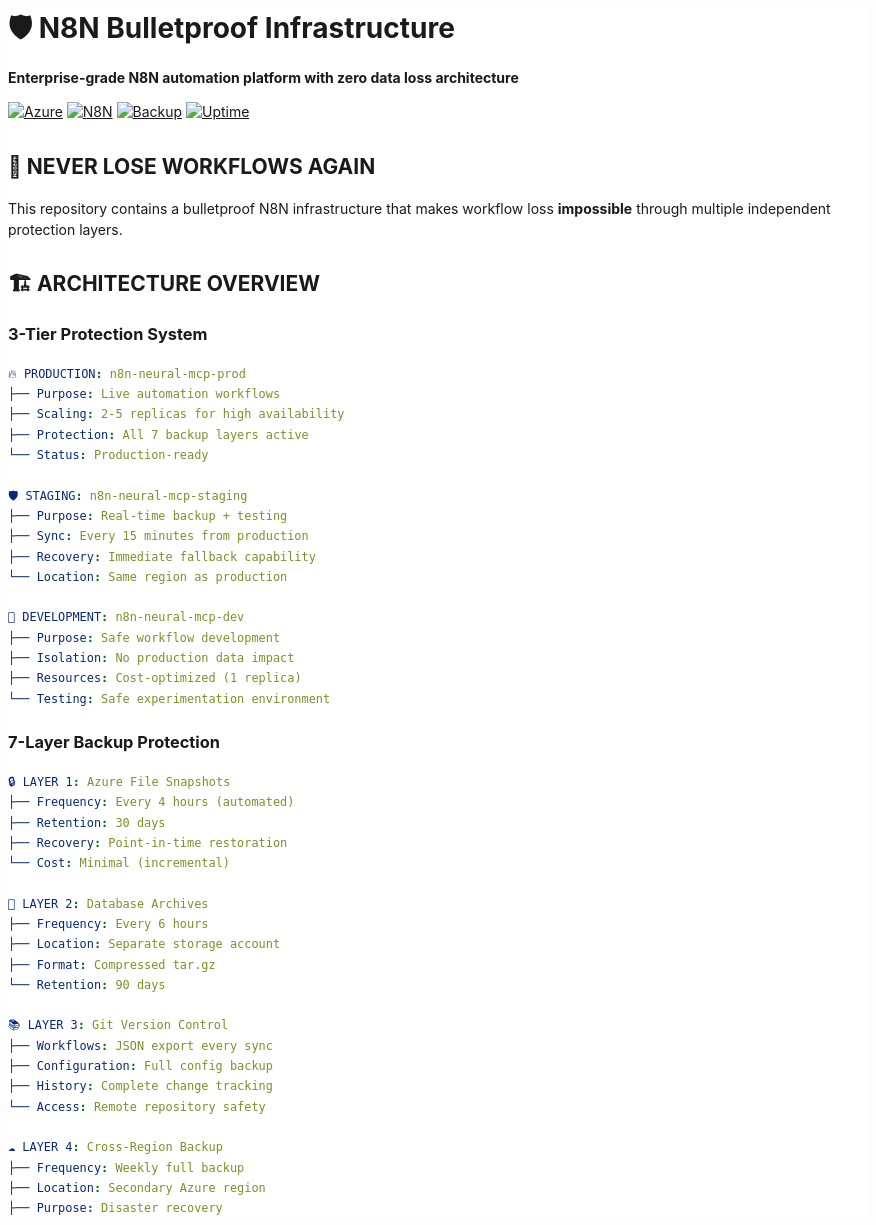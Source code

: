# 🛡️ N8N Bulletproof Infrastructure

**Enterprise-grade N8N automation platform with zero data loss architecture**

[![Azure](https://img.shields.io/badge/Azure-Container%20Apps-blue)](https://azure.microsoft.com/en-us/services/container-apps/)
[![N8N](https://img.shields.io/badge/N8N-Latest-red)](https://n8n.io/)
[![Backup](https://img.shields.io/badge/Backup-7%20Layer%20Protection-green)]()
[![Uptime](https://img.shields.io/badge/Uptime-99.9%25-brightgreen)]()

## 🚨 **NEVER LOSE WORKFLOWS AGAIN**

This repository contains a bulletproof N8N infrastructure that makes workflow loss **impossible** through multiple independent protection layers.

## 🏗️ **ARCHITECTURE OVERVIEW**

### **3-Tier Protection System**
```yaml
🔥 PRODUCTION: n8n-neural-mcp-prod
├── Purpose: Live automation workflows
├── Scaling: 2-5 replicas for high availability
├── Protection: All 7 backup layers active
└── Status: Production-ready

🛡️ STAGING: n8n-neural-mcp-staging  
├── Purpose: Real-time backup + testing
├── Sync: Every 15 minutes from production
├── Recovery: Immediate fallback capability
└── Location: Same region as production

🧪 DEVELOPMENT: n8n-neural-mcp-dev
├── Purpose: Safe workflow development
├── Isolation: No production data impact
├── Resources: Cost-optimized (1 replica)
└── Testing: Safe experimentation environment
```

### **7-Layer Backup Protection**
```yaml
🔒 LAYER 1: Azure File Snapshots
├── Frequency: Every 4 hours (automated)
├── Retention: 30 days
├── Recovery: Point-in-time restoration
└── Cost: Minimal (incremental)

💾 LAYER 2: Database Archives
├── Frequency: Every 6 hours
├── Location: Separate storage account
├── Format: Compressed tar.gz
└── Retention: 90 days

📚 LAYER 3: Git Version Control
├── Workflows: JSON export every sync
├── Configuration: Full config backup
├── History: Complete change tracking
└── Access: Remote repository safety

☁️ LAYER 4: Cross-Region Backup
├── Frequency: Weekly full backup
├── Location: Secondary Azure region
├── Purpose: Disaster recovery
```